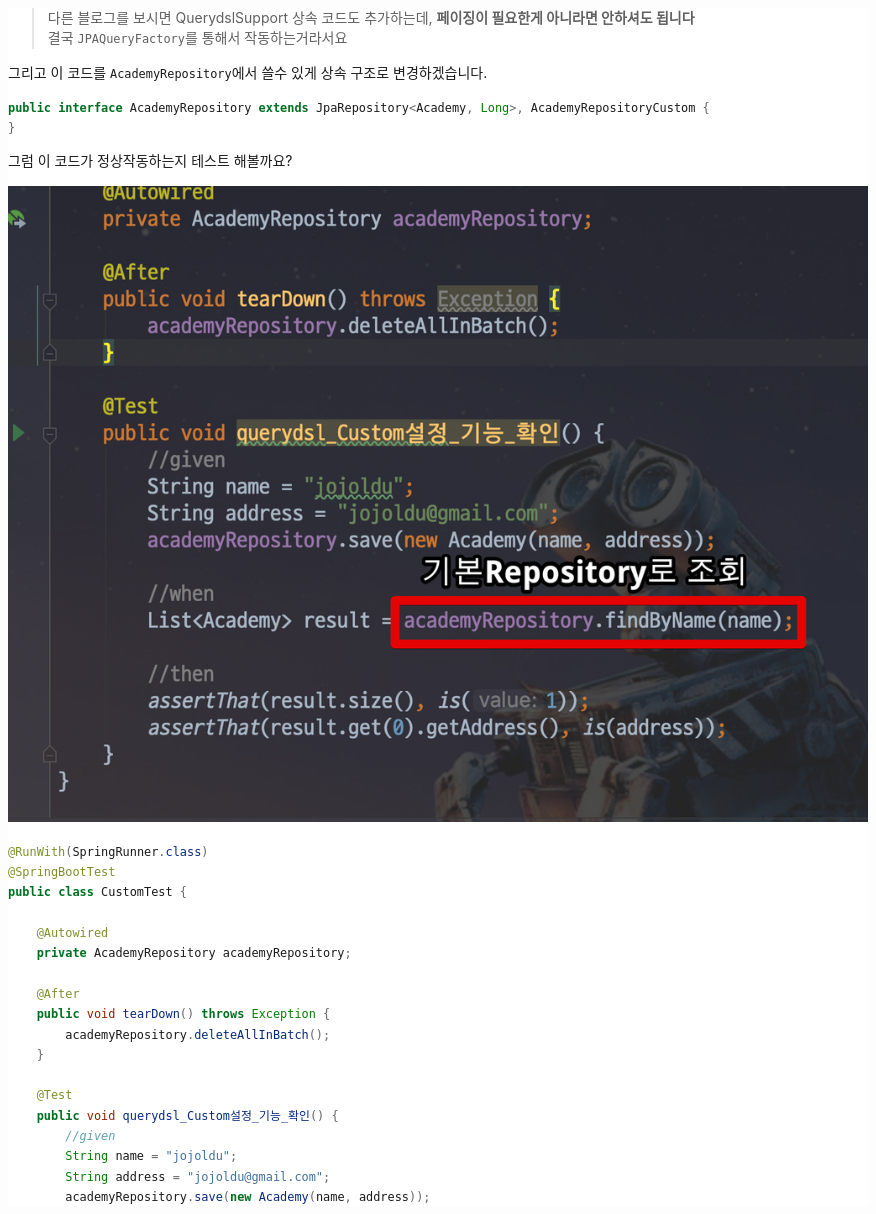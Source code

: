 > 다른 블로그를 보시면 QuerydslSupport 상속 코드도 추가하는데, **페이징이 필요한게 아니라면 안하셔도 됩니다**  
결국 ```JPAQueryFactory```를 통해서 작동하는거라서요

그리고 이 코드를 ```AcademyRepository```에서 쓸수 있게 상속 구조로 변경하겠습니다.

```java
public interface AcademyRepository extends JpaRepository<Academy, Long>, AcademyRepositoryCustom {
}
```

그럼 이 코드가 정상작동하는지 테스트 해볼까요?

![custom2](./images/custom2.png)

```java
@RunWith(SpringRunner.class)
@SpringBootTest
public class CustomTest {

    @Autowired
    private AcademyRepository academyRepository;

    @After
    public void tearDown() throws Exception {
        academyRepository.deleteAllInBatch();
    }

    @Test
    public void querydsl_Custom설정_기능_확인() {
        //given
        String name = "jojoldu";
        String address = "jojoldu@gmail.com";
        academyRepository.save(new Academy(name, address));

```